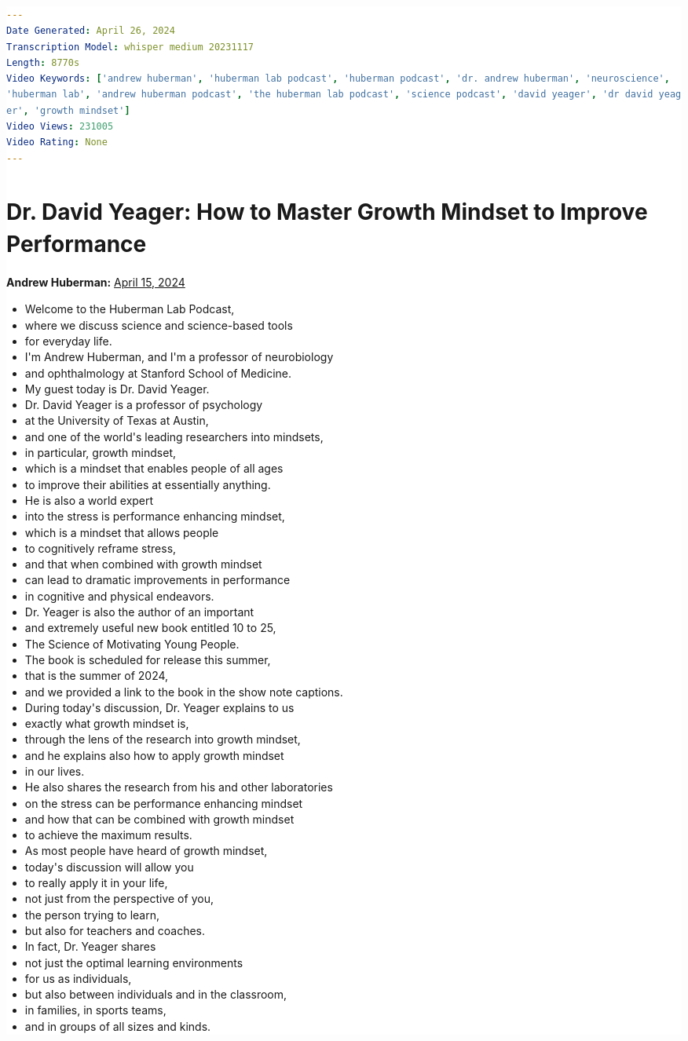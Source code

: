 ```yaml
---
Date Generated: April 26, 2024
Transcription Model: whisper medium 20231117
Length: 8770s
Video Keywords: ['andrew huberman', 'huberman lab podcast', 'huberman podcast', 'dr. andrew huberman', 'neuroscience', 'huberman lab', 'andrew huberman podcast', 'the huberman lab podcast', 'science podcast', 'david yeager', 'dr david yeager', 'growth mindset']
Video Views: 231005
Video Rating: None
---
```


# Dr. David Yeager: How to Master Growth Mindset to Improve Performance
**Andrew Huberman:** [April 15, 2024](https://www.youtube.com/watch?v=etEJrznE-c0)
*  Welcome to the Huberman Lab Podcast,
*  where we discuss science and science-based tools
*  for everyday life.
*  I'm Andrew Huberman, and I'm a professor of neurobiology
*  and ophthalmology at Stanford School of Medicine.
*  My guest today is Dr. David Yeager.
*  Dr. David Yeager is a professor of psychology
*  at the University of Texas at Austin,
*  and one of the world's leading researchers into mindsets,
*  in particular, growth mindset,
*  which is a mindset that enables people of all ages
*  to improve their abilities at essentially anything.
*  He is also a world expert
*  into the stress is performance enhancing mindset,
*  which is a mindset that allows people
*  to cognitively reframe stress,
*  and that when combined with growth mindset
*  can lead to dramatic improvements in performance
*  in cognitive and physical endeavors.
*  Dr. Yeager is also the author of an important
*  and extremely useful new book entitled 10 to 25,
*  The Science of Motivating Young People.
*  The book is scheduled for release this summer,
*  that is the summer of 2024,
*  and we provided a link to the book in the show note captions.
*  During today's discussion, Dr. Yeager explains to us
*  exactly what growth mindset is,
*  through the lens of the research into growth mindset,
*  and he explains also how to apply growth mindset
*  in our lives.
*  He also shares the research from his and other laboratories
*  on the stress can be performance enhancing mindset
*  and how that can be combined with growth mindset
*  to achieve the maximum results.
*  As most people have heard of growth mindset,
*  today's discussion will allow you
*  to really apply it in your life,
*  not just from the perspective of you,
*  the person trying to learn,
*  but also for teachers and coaches.
*  In fact, Dr. Yeager shares
*  not just the optimal learning environments
*  for us as individuals,
*  but also between individuals and in the classroom,
*  in families, in sports teams,
*  and in groups of all sizes and kinds.